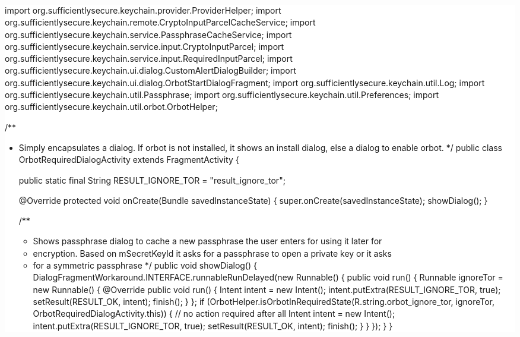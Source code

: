 import org.sufficientlysecure.keychain.provider.ProviderHelper;
import org.sufficientlysecure.keychain.remote.CryptoInputParcelCacheService;
import org.sufficientlysecure.keychain.service.PassphraseCacheService;
import org.sufficientlysecure.keychain.service.input.CryptoInputParcel;
import org.sufficientlysecure.keychain.service.input.RequiredInputParcel;
import org.sufficientlysecure.keychain.ui.dialog.CustomAlertDialogBuilder;
import org.sufficientlysecure.keychain.ui.dialog.OrbotStartDialogFragment;
import org.sufficientlysecure.keychain.util.Log;
import org.sufficientlysecure.keychain.util.Passphrase;
import org.sufficientlysecure.keychain.util.Preferences;
import org.sufficientlysecure.keychain.util.orbot.OrbotHelper;

/**
 * Simply encapsulates a dialog. If orbot is not installed, it shows an install dialog, else a dialog to enable orbot.
 */
public class OrbotRequiredDialogActivity extends FragmentActivity {

    public static final String RESULT_IGNORE_TOR = "result_ignore_tor";

    @Override
    protected void onCreate(Bundle savedInstanceState) {
        super.onCreate(savedInstanceState);
        showDialog();
    }

    /**
     * Shows passphrase dialog to cache a new passphrase the user enters for using it later for
     * encryption. Based on mSecretKeyId it asks for a passphrase to open a private key or it asks
     * for a symmetric passphrase
     */
    public void showDialog() {
        DialogFragmentWorkaround.INTERFACE.runnableRunDelayed(new Runnable() {
            public void run() {
                Runnable ignoreTor = new Runnable() {
                    @Override
                    public void run() {
                        Intent intent = new Intent();
                        intent.putExtra(RESULT_IGNORE_TOR, true);
                        setResult(RESULT_OK, intent);
                        finish();
                    }
                };
                if (OrbotHelper.isOrbotInRequiredState(R.string.orbot_ignore_tor, ignoreTor,
                        OrbotRequiredDialogActivity.this)) {
                    // no action required after all
                    Intent intent = new Intent();
                    intent.putExtra(RESULT_IGNORE_TOR, true);
                    setResult(RESULT_OK, intent);
                    finish();
                }
            }
        });
    }
}
